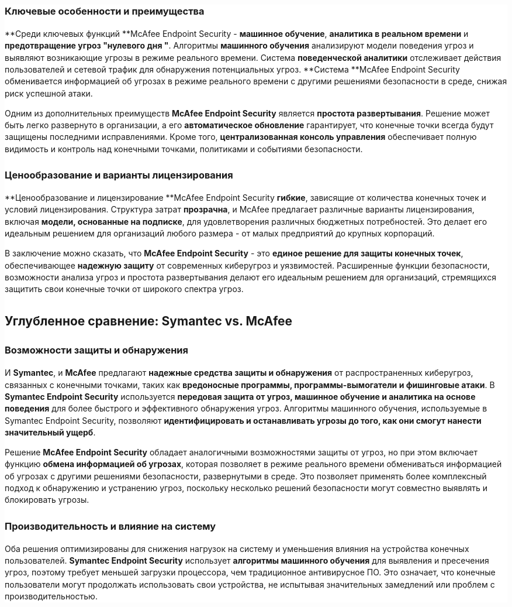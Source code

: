 ### Ключевые особенности и преимущества

**Среди ключевых функций **McAfee Endpoint Security - **машинное обучение**, **аналитика в реальном времени** и **предотвращение угроз "нулевого дня "**. Алгоритмы **машинного обучения** анализируют модели поведения угроз и выявляют возникающие угрозы в режиме реального времени. Система **поведенческой аналитики** отслеживает действия пользователей и сетевой трафик для обнаружения потенциальных угроз. **Система **McAfee Endpoint Security обменивается информацией об угрозах в режиме реального времени с другими решениями безопасности в среде, снижая риск успешной атаки.

Одним из дополнительных преимуществ **McAfee Endpoint Security** является **простота развертывания**. Решение может быть легко развернуто в организации, а его **автоматическое обновление** гарантирует, что конечные точки всегда будут защищены последними исправлениями. Кроме того, **централизованная консоль управления** обеспечивает полную видимость и контроль над конечными точками, политиками и событиями безопасности.

### Ценообразование и варианты лицензирования

**Ценообразование и лицензирование **McAfee Endpoint Security **гибкие**, зависящие от количества конечных точек и условий лицензирования. Структура затрат **прозрачна**, и McAfee предлагает различные варианты лицензирования, включая **модели, основанные на подписке**, для удовлетворения различных бюджетных потребностей. Это делает его идеальным решением для организаций любого размера - от малых предприятий до крупных корпораций.

В заключение можно сказать, что **McAfee Endpoint Security** - это **единое решение для защиты конечных точек**, обеспечивающее **надежную защиту** от современных киберугроз и уязвимостей. Расширенные функции безопасности, возможности анализа угроз и простота развертывания делают его идеальным решением для организаций, стремящихся защитить свои конечные точки от широкого спектра угроз.

## Углубленное сравнение: Symantec vs. McAfee

### Возможности защиты и обнаружения

И **Symantec**, и **McAfee** предлагают **надежные средства защиты и обнаружения** от распространенных киберугроз, связанных с конечными точками, таких как **вредоносные программы, программы-вымогатели и фишинговые атаки**. В **Symantec Endpoint Security** используется **передовая защита от угроз, машинное обучение и аналитика на основе поведения** для более быстрого и эффективного обнаружения угроз. Алгоритмы машинного обучения, используемые в Symantec Endpoint Security, позволяют **идентифицировать и останавливать угрозы до того, как они смогут нанести значительный ущерб**.

Решение **McAfee Endpoint Security** обладает аналогичными возможностями защиты от угроз, но при этом включает функцию **обмена информацией об угрозах**, которая позволяет в режиме реального времени обмениваться информацией об угрозах с другими решениями безопасности, развернутыми в среде. Это позволяет применять более комплексный подход к обнаружению и устранению угроз, поскольку несколько решений безопасности могут совместно выявлять и блокировать угрозы.

### Производительность и влияние на систему

Оба решения оптимизированы для снижения нагрузок на систему и уменьшения влияния на устройства конечных пользователей. **Symantec Endpoint Security** использует **алгоритмы машинного обучения** для выявления и пресечения угроз, поэтому требует меньшей загрузки процессора, чем традиционное антивирусное ПО. Это означает, что конечные пользователи могут продолжать использовать свои устройства, не испытывая значительных замедлений или проблем с производительностью.
